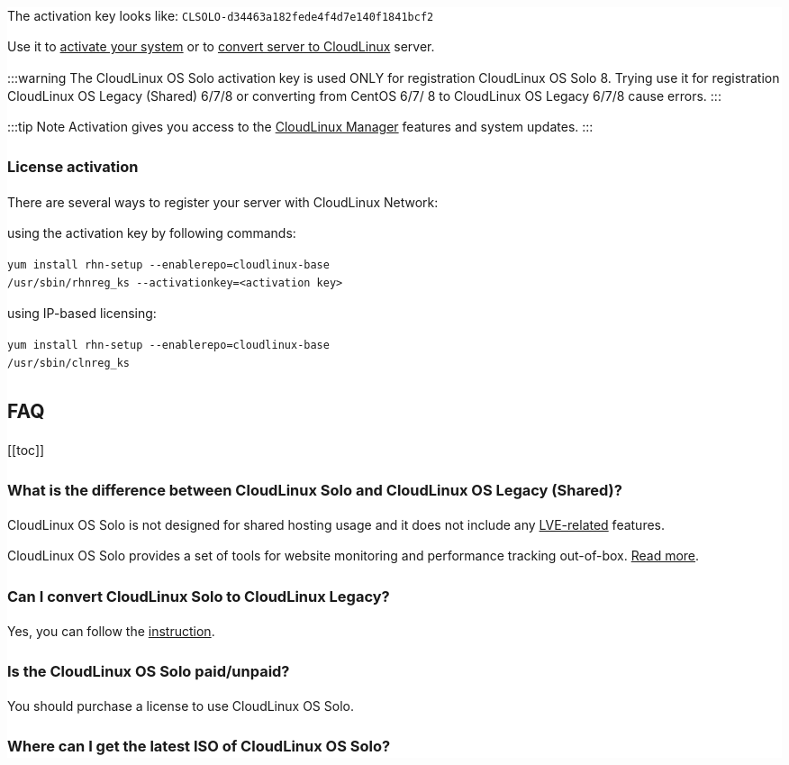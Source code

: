 The activation key looks like: `CLSOLO-d34463a182fede4f4d7e140f1841bcf2`

Use it to [activate your system](/solo/activation/#license-activation) 
or to [convert server to CloudLinux](/solo/installation/#converting-existing-servers) server.

:::warning
The CloudLinux OS Solo activation key is used ONLY for registration CloudLinux OS Solo 8.
Trying use it for registration CloudLinux OS Legacy (Shared) 6/7/8 or converting from CentOS 6/7/ 8 to CloudLinux OS Legacy 6/7/8 cause errors.
:::

:::tip Note
Activation gives you access to the [CloudLinux Manager](/solo/manager/#cloudLinux_manager) features and system updates. 
:::

### License activation

There are several ways to register your server with CloudLinux Network:

using the activation key by following commands:

```
yum install rhn-setup --enablerepo=cloudlinux-base
/usr/sbin/rhnreg_ks --activationkey=<activation key>
```

using IP-based licensing:

```
yum install rhn-setup --enablerepo=cloudlinux-base
/usr/sbin/clnreg_ks
``` 

## FAQ

[[toc]]

### What is the difference between CloudLinux Solo and CloudLinux OS Legacy (Shared)?

CloudLinux OS Solo is not designed for shared hosting usage and it does not include any [LVE-related](/cloudlinuxos/lve_manager/) features. 

CloudLinux OS Solo provides a set of tools for website monitoring and performance tracking out-of-box. [Read more](/solo/manager/).

### Can I convert CloudLinux Solo to CloudLinux Legacy?

Yes, you can follow the [instruction](/cloudlinuxos/cloudlinux_installation/#switch-license).

### Is the CloudLinux OS Solo paid/unpaid?

You should purchase a license to use CloudLinux OS Solo.

### Where can I get the latest ISO of CloudLinux OS Solo?
